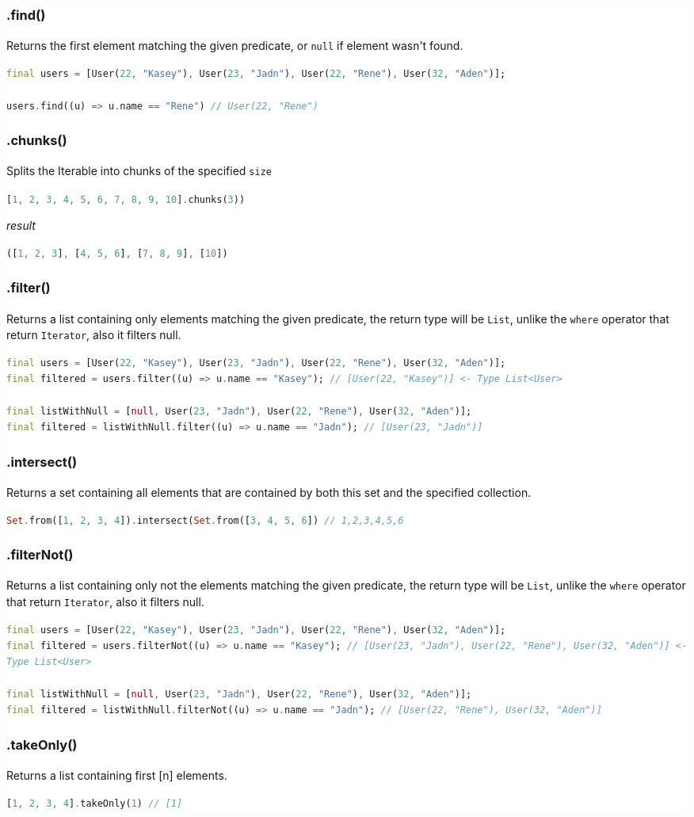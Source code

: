 ### .find()
Returns the first element matching the given predicate, or `null` if element wasn't found.
```dart
final users = [User(22, "Kasey"), User(23, "Jadn"), User(22, "Rene"), User(32, "Aden")]; 

users.find((u) => u.name == "Rene") // User(22, "Rene")
```

### .chunks()
Splits the Iterable into chunks of the specified `size`
```dart
[1, 2, 3, 4, 5, 6, 7, 8, 9, 10].chunks(3)) 
```
*result*
```dart
([1, 2, 3], [4, 5, 6], [7, 8, 9], [10])
```

### .filter() 
 Returns a list containing only elements matching the given predicate, the return type will be `List`,
 unlike the `where` operator that return `Iterator`,  also it filters null.
```dart
final users = [User(22, "Kasey"), User(23, "Jadn"), User(22, "Rene"), User(32, "Aden")]; 
final filtered = users.filter((u) => u.name == "Kasey"); // [User(22, "Kasey")] <- Type List<User>

final listWithNull = [null, User(23, "Jadn"), User(22, "Rene"), User(32, "Aden")];
final filtered = listWithNull.filter((u) => u.name == "Jadn"); // [User(23, "Jadn")]
```

### .intersect()
Returns a set containing all elements that are contained by both this set and the specified collection.
```dart
Set.from([1, 2, 3, 4]).intersect(Set.from([3, 4, 5, 6]) // 1,2,3,4,5,6
```

### .filterNot() 
 Returns a list containing only not the elements matching the given predicate, the return type will be `List`,
 unlike the `where` operator that return `Iterator`,  also it filters null.
```dart
final users = [User(22, "Kasey"), User(23, "Jadn"), User(22, "Rene"), User(32, "Aden")]; 
final filtered = users.filterNot((u) => u.name == "Kasey"); // [User(23, "Jadn"), User(22, "Rene"), User(32, "Aden")] <- Type List<User>

final listWithNull = [null, User(23, "Jadn"), User(22, "Rene"), User(32, "Aden")];
final filtered = listWithNull.filterNot((u) => u.name == "Jadn"); // [User(22, "Rene"), User(32, "Aden")]
```

### .takeOnly() 
Returns a list containing first [n] elements.
```dart
[1, 2, 3, 4].takeOnly(1) // [1]
```
